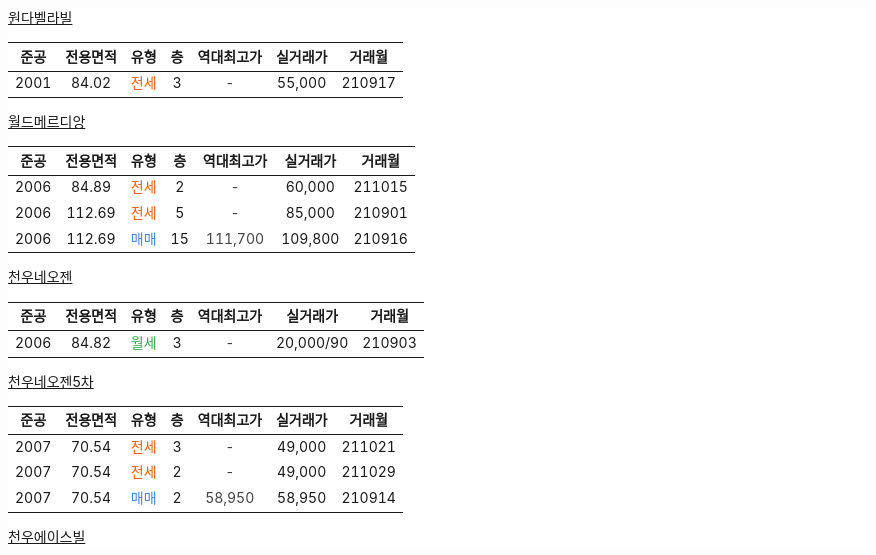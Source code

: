 [원다벨라빌](https://search.naver.com/search.naver?query=%EC%84%9C%EC%9A%B8%ED%8A%B9%EB%B3%84%EC%8B%9C+%EA%B0%95%EC%84%9C%EA%B5%AC+%EB%82%B4%EB%B0%9C%EC%82%B0%EB%8F%99+%EC%9B%90%EB%8B%A4%EB%B2%A8%EB%9D%BC%EB%B9%8C)

|준공|전용면적|유형|층|역대최고가|실거래가|거래월|
|:---:|:---:|:---:|:---:|:---:|:---:|:---:|
|2001|84.02|<span style="color:#ff5a00">전세</span>|3|<span style="color:#444444">-</span>|55,000|210917|

[월드메르디앙](https://search.naver.com/search.naver?query=%EC%84%9C%EC%9A%B8%ED%8A%B9%EB%B3%84%EC%8B%9C+%EA%B0%95%EC%84%9C%EA%B5%AC+%EB%82%B4%EB%B0%9C%EC%82%B0%EB%8F%99+%EC%9B%94%EB%93%9C%EB%A9%94%EB%A5%B4%EB%94%94%EC%95%99)

|준공|전용면적|유형|층|역대최고가|실거래가|거래월|
|:---:|:---:|:---:|:---:|:---:|:---:|:---:|
|2006|84.89|<span style="color:#ff5a00">전세</span>|2|<span style="color:#444444">-</span>|60,000|211015|
|2006|112.69|<span style="color:#ff5a00">전세</span>|5|<span style="color:#444444">-</span>|85,000|210901|
|2006|112.69|<span style="color:#4285f3">매매</span>|15|<span style="color:#444444">111,700</span>|109,800|210916|

[천우네오젠](https://search.naver.com/search.naver?query=%EC%84%9C%EC%9A%B8%ED%8A%B9%EB%B3%84%EC%8B%9C+%EA%B0%95%EC%84%9C%EA%B5%AC+%EB%82%B4%EB%B0%9C%EC%82%B0%EB%8F%99+%EC%B2%9C%EC%9A%B0%EB%84%A4%EC%98%A4%EC%A0%A0)

|준공|전용면적|유형|층|역대최고가|실거래가|거래월|
|:---:|:---:|:---:|:---:|:---:|:---:|:---:|
|2006|84.82|<span style="color:#34a853">월세</span>|3|<span style="color:#444444">-</span>|20,000/90|210903|

[천우네오젠5차](https://search.naver.com/search.naver?query=%EC%84%9C%EC%9A%B8%ED%8A%B9%EB%B3%84%EC%8B%9C+%EA%B0%95%EC%84%9C%EA%B5%AC+%EB%82%B4%EB%B0%9C%EC%82%B0%EB%8F%99+%EC%B2%9C%EC%9A%B0%EB%84%A4%EC%98%A4%EC%A0%A05%EC%B0%A8)

|준공|전용면적|유형|층|역대최고가|실거래가|거래월|
|:---:|:---:|:---:|:---:|:---:|:---:|:---:|
|2007|70.54|<span style="color:#ff5a00">전세</span>|3|<span style="color:#444444">-</span>|49,000|211021|
|2007|70.54|<span style="color:#ff5a00">전세</span>|2|<span style="color:#444444">-</span>|49,000|211029|
|2007|70.54|<span style="color:#4285f3">매매</span>|2|<span style="color:#444444">58,950</span>|58,950|210914|


<script async src="//pagead2.googlesyndication.com/pagead/js/adsbygoogle.js"></script>

<ins class="adsbygoogle"
     style="display:block"
     data-ad-client="ca-pub-2446590836940007"
     data-ad-slot="1659523306"
     data-ad-format="auto"
     data-full-width-responsive="true"></ins>
<script>
(adsbygoogle = window.adsbygoogle || []).push({});
</script>


[천우에이스빌](https://search.naver.com/search.naver?query=%EC%84%9C%EC%9A%B8%ED%8A%B9%EB%B3%84%EC%8B%9C+%EA%B0%95%EC%84%9C%EA%B5%AC+%EB%82%B4%EB%B0%9C%EC%82%B0%EB%8F%99+%EC%B2%9C%EC%9A%B0%EC%97%90%EC%9D%B4%EC%8A%A4%EB%B9%8C)
